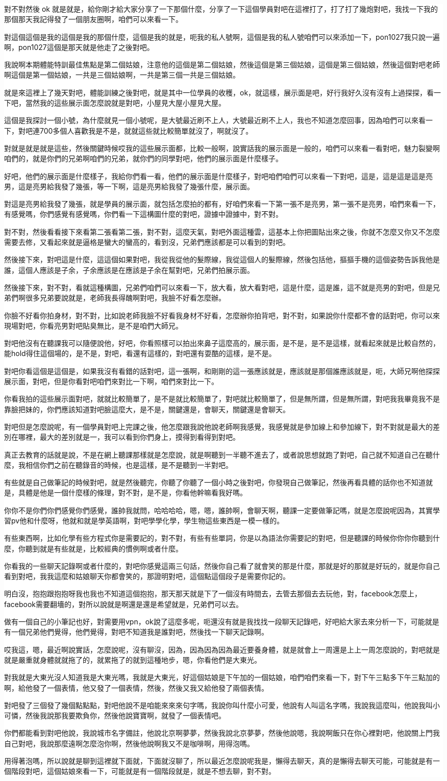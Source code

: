 對不對然後 ok 就是就是，給你剛才給大家分享了一下那個什麼，分享了一下這個學員對吧在這裡打了，打了打了幾炮對吧，我找一下我的那個那天我記得發了一個朋友圈啊，咱們可以來看一下。

對這個這個是我的這個是我的那個什麼，這個是我的就是，呃我的私人號啊，這個是我的私人號咱們可以來添加一下，pon1027我只說一遍啊，pon1027這個是那天就是他走了之後對吧。

我說啊本期體能特訓最佳焦點是第二個姑娘，注意他的這個是第二個姑娘，然後這個是第三個姑娘，這個是第三個姑娘，然後這個對吧老師啊這個是第一個姑娘，一共是三個姑娘啊，一共是第三個一共是三個姑娘。

就是來這裡上了幾天對吧，體能訓練之後對吧，就是其中一位學員的收穫，ok，就這樣，展示面是吧，好行我好久沒有沒有上過探探，看一下吧，當然我的這些展示面怎麼說就是對吧，小屋見大屋小屋見大屋。

這個是我探討一個小號，為什麼就見一個小號呢，是大號最近刷不上人，大號最近刷不上人，我也不知道怎麼回事，因為咱們可以來看一下，對吧連700多個人喜歡我是不是，就就這些就比較簡單就沒了，啊就沒了。

對就是就是就是這些，然後關鍵時候哎我的這些展示面都，比較一般啊，說實話我的展示面是一般的，咱們可以來看一看對吧，魅力裂變啊咱們的，就是你們的兄弟啊咱們的兄弟，就你們的同學對吧，他們的展示面是什麼樣子。

好吧，他們的展示面是什麼樣子，我給你們看一看，他們的展示面是什麼樣子，對吧咱們咱們可以來看一下對吧，這是，這是這是這是亮男，這是亮男給我發了幾張，等一下啊，這是亮男給我發了幾張什麼，展示面。

對這是亮男給我發了幾張，就是學員的展示面，就包括怎麼拍的都有，好咱們來看一下第一張不是亮男，第一張不是亮男，咱們來看一下，有感覺嗎，你們感覺有感覺嗎，你們看一下這構圖什麼的對吧，證據中證據中，對不對。

對不對，然後看看接下來看第二張看第二張，對不對，這麼天氣，對吧外面這種雲，這基本上你把圖貼出來之後，你就不怎麼又你又不怎麼需要去修，又看起來就是逼格是蠻大的蠻高的，看到沒，兄弟們應該都是可以看到的對吧。

然後接下來，對吧這是什麼，這這個如果對吧，我從我從他的髮際線，我從這個人的髮際線，然後包括他，摳摳手機的這個姿勢告訴我他是誰，這個人應該是子余，子余應該是在應該是子余在幫對吧，兄弟們拍展示面。

然後接下來，對不對，看就這種構圖，兄弟們咱們可以來看一下，放大看，放大看對吧，這是什麼，這是誰，這不就是亮男的對吧，但是兄弟們啊很多兄弟要說就是，老師我長得醜啊對吧，我臉不好看怎麼辦。

你臉不好看你拍身材，對不對，比如說老師我臉不好看我身材不好看，怎麼辦你拍背吧，對不對，如果說你什麼都不會的話對吧，你可以來現場對吧，你看亮男對吧貼臭無比，是不是咱們大師兄。

對吧他沒有在聽課我可以隨便說他，好吧，你看照樣可以拍出來鼻子這麼高的，展示面，是不是，是不是這樣，就看起來就是比較自然的，能hold得住這個場的，是不是，對吧，看還有這樣的，對吧還有耍酷的這樣，是不是。

對吧你看這個是這個是，如果我沒有看錯的話對吧，這一張啊，和剛剛的這一張應該就是，應該就是那個誰應該就是，呃，大師兄啊他探探展示面，對吧，但是你看對吧咱們來對比一下啊，咱們來對比一下。

你看我拍的這些展示面對吧，就就比較簡單了，是不是就比較簡單了，對吧就比較簡單了，但是無所謂，但是無所謂，對吧我我畢竟我不是靠臉把妹的，你們應該知道對吧臉這麼大，是不是，關鍵還是，會聊天，關鍵還是會聊天。

對吧但是怎麼說呢，有一個學員對吧上完課之後，他怎麼跟我說他說老師啊我感覺，我感覺就是參加線上和參加線下，對不對就是最大的差別在哪裡，最大的差別就是一，我可以看到你們身上，摸得到看得到對吧。

真正去教育的話就是說，不是在網上聽課那樣就是怎麼說，就是啊聽到一半聽不進去了，或者說思想就跑了對吧，自己就不知道自己在聽什麼，我相信你們之前在聽錄音的時候，也是這樣，是不是聽到一半對吧。

有些就是自己做筆記的時候對吧，就是然後聽完，你聽了你聽了一個小時之後對吧，你發現自己做筆記，然後再看具體的話你也不知道就是，具體是他是一個什麼樣的條理，對不對，是不是，你看他幹嘛看我好嗎。

你你不是你們你們感覺你們感覺，誰帥我就問，哈哈哈哈，嗯，嗯，誰帥啊，會聊天啊，聽課一定要做筆記嗎，就是怎麼說呢因為，其實學習pv他和什麼呀，他就和就是學英語啊，對吧學學化學，學生物這些東西是一模一樣的。

有些東西啊，比如化學有些方程式你是需要記的，對不對，有些有些單詞，你是以為語法你需要記的對吧，但是聽課的時候你你你你聽到什麼，你聽到就是有些就是，比較經典的慣例啊或者什麼。

你看我的一些聊天記錄啊或者什麼的，對吧你感覺這兩三句話，然後你自己看了就會笑的那是什麼，那就是好的那就是好玩的，就是你自己看到對吧，我我這麼和姑娘聊天你都會笑的，那證明對吧，這個點這個段子是需要你記的。

明白沒，抱抱跟抱抱呀我也我也不知道這個抱抱，那天那天就是下了一個沒有時間去，去管去那個去去玩他，對，facebook怎麼上，facebook需要翻墻的，對所以說就是啊還是還是希望就是，兄弟們可以去。

做有一個自己的小筆記也好，對需要用vpn，ok說了這麼多呢，呃還沒有就是我找找一段聊天記錄吧，好吧給大家去來分析一下，可能就是有一個兄弟他們覺得，他們覺得，對吧不知道我是誰對吧，然後找一下聊天記錄啊。

哎我這，嗯，最近啊說實話，怎麼說呢，沒有聊沒，因為，因為因為因為最近要養身體，就是就會上一周還是上上一周怎麼說的，對吧就是就是嚴重就身體就就拖了的，就累拖了的就到這種地步，嗯，你看他們是大東光。

對我就是大東光沒人知道我是大東光嗎，我就是大東光，好這個姑娘是下午加的一個姑娘，咱們咱們來看一下，對下午三點多下午三點加的啊，給他發了一個表情，他又發了一個表情，然後，然後又我又給他發了兩個表情。

對吧發了三個發了幾個點點點，對吧他說不是咱能來來來句字嗎，我說你叫什麼小可愛，他說有人叫這名字嗎，我說我這麼叫，他說我叫小可憐，然後我說那我要欺負你，然後他說寶寶啊，就發了一個表情吧。

你們都能看到對吧他說，我說城市名字備註，他說北京啊夢夢，然後我說北京夢夢，然後他說嗯，我說啊飯只在你心裡對吧，他說關上門我自己對吧，我說那麼遠啊怎麼泡你啊，然後他說啊我又不是咖啡啊，用得泡嗎。

用得著泡嗎，所以說就是聊到這裡就下面就，下面就沒聊了，所以最近怎麼說呢我是，懶得去聊天，真的是懶得去聊天可能，可能就是有一個階段對吧，這個姑娘來看一下，可能就是有一個階段就是，就是不想去聊，對不對。
